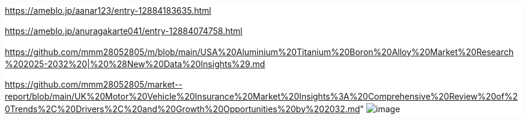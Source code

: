 <a href=https://ameblo.jp/aanar123/entry-12884183635.html>https://ameblo.jp/aanar123/entry-12884183635.html</a>

<a href=https://ameblo.jp/anuragakarte041/entry-12884074758.html>https://ameblo.jp/anuragakarte041/entry-12884074758.html</a>

<a href=https://github.com/mmm28052805/m/blob/main/USA%20Aluminium%20Titanium%20Boron%20Alloy%20Market%20Research%202025-2032%20|%20%28New%20Data%20Insights%29.md>https://github.com/mmm28052805/m/blob/main/USA%20Aluminium%20Titanium%20Boron%20Alloy%20Market%20Research%202025-2032%20|%20%28New%20Data%20Insights%29.md</a>

<a href=https://github.com/mmm28052805/market--report/blob/main/UK%20Motor%20Vehicle%20Insurance%20Market%20Insights%3A%20Comprehensive%20Review%20of%20Trends%2C%20Drivers%2C%20and%20Growth%20Opportunities%20by%202032.md>https://github.com/mmm28052805/market--report/blob/main/UK%20Motor%20Vehicle%20Insurance%20Market%20Insights%3A%20Comprehensive%20Review%20of%20Trends%2C%20Drivers%2C%20and%20Growth%20Opportunities%20by%202032.md</a>"
![image](https://github.com/user-attachments/assets/f97daa4a-5204-483f-b907-97689693f0e2)
